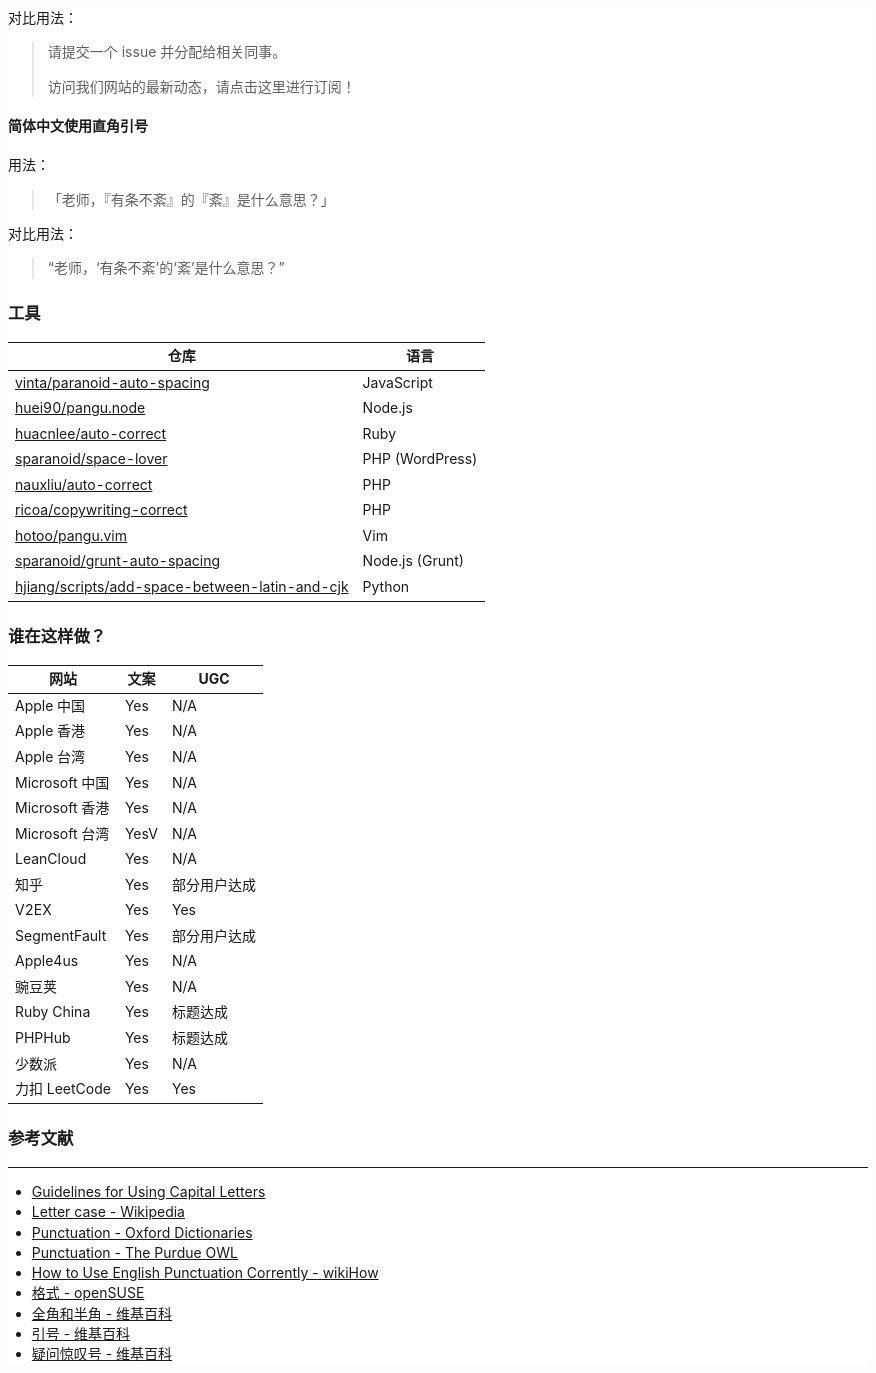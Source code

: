 对比用法：

> 请提交一个 issue 并分配给相关同事。
>
> 访问我们网站的最新动态，请点击这里进行订阅！

#### 简体中文使用直角引号
用法：

> 「老师，『有条不紊』的『紊』是什么意思？」

对比用法：

> “老师，‘有条不紊’的‘紊’是什么意思？”

### 工具

|  仓库 |  语言 |
| -------- | -------- |
[vinta/paranoid-auto-spacing](https://github.com/vinta/paranoid-auto-spacing)	|JavaScript
[huei90/pangu.node](https://github.com/huei90/pangu.node)	 | Node.js
[huacnlee/auto-correct](https://github.com/huacnlee/auto-correct)		|Ruby
[sparanoid/space-lover](https://github.com/sparanoid/space-lover)		|PHP (WordPress)
[nauxliu/auto-correct](https://github.com/NauxLiu/auto-correct)		|PHP
[ricoa/copywriting-correct](https://github.com/ricoa/copywriting-correct)	|	PHP
[hotoo/pangu.vim](https://github.com/hotoo/pangu.vim)	|	Vim
[sparanoid/grunt-auto-spacing](https://github.com/sparanoid/grunt-auto-spacing)		|Node.js (Grunt)
[hjiang/scripts/add-space-between-latin-and-cjk](https://github.com/hjiang/scripts/blob/master/add-space-between-latin-and-cjk)		|Python

### 谁在这样做？

| 网站 | 文案 | UGC |
| -------- | -------- | --------|
Apple 中国|	Yes	| N/A
Apple 香港	| Yes	| N/A
Apple 台湾| 	Yes| 	N/A
Microsoft 中国| 	Yes	| N/A
Microsoft 香港| 	Yes	| N/A
Microsoft 台湾| 	YesV| N/A
LeanCloud	| Yes	| N/A
知乎	| Yes	| 部分用户达成
V2EX	| Yes| 	Yes
SegmentFault	| Yes| 部分用户达成
Apple4us	| Yes| 	N/A
豌豆荚	| Yes	| N/A
Ruby China| 	Yes| 	标题达成
PHPHub	| Yes| 	标题达成
少数派	| Yes| 	N/A
力扣 LeetCode| 	Yes| 	Yes

### 参考文献
---
* [Guidelines for Using Capital Letters](http://grammar.about.com/od/punctuationandmechanics/a/Guidelines-For-Using-Capital-Letters.htm)
* [Letter case - Wikipedia](http://en.wikipedia.org/wiki/Letter_case)
* [Punctuation - Oxford Dictionaries](http://www.oxforddictionaries.com/words/punctuation)
* [Punctuation - The Purdue OWL](https://owl.english.purdue.edu/owl/section/1/6/)
* [How to Use English Punctuation Corrently - wikiHow](http://www.wikihow.com/Use-English-Punctuation-Correctly)
* [格式 - openSUSE](https://zh.opensuse.org/index.php?title=Help:%E6%A0%BC%E5%BC%8F)
* [全角和半角 - 维基百科](http://zh.wikipedia.org/wiki/%E5%85%A8%E5%BD%A2%E5%92%8C%E5%8D%8A%E5%BD%A2)
* [引号 - 维基百科](http://zh.wikipedia.org/wiki/%E5%BC%95%E8%99%9F)
* [疑问惊叹号 - 维基百科](http://zh.wikipedia.org/wiki/%E7%96%91%E5%95%8F%E9%A9%9A%E5%98%86%E8%99%9F)
